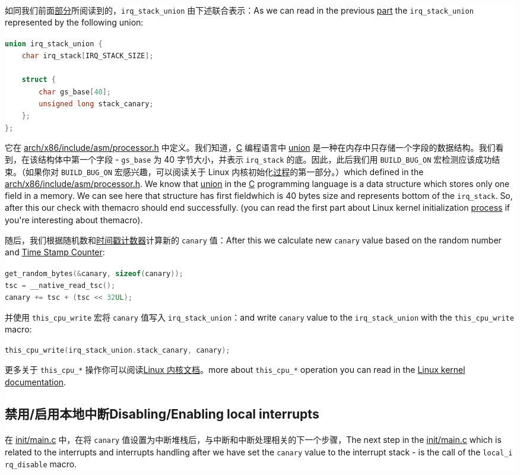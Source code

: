如同我们前面[部分](http://0xax.gitbooks.io/linux-insides/content/interrupts/interrupts-1.html)所阅读到的，`irq_stack_union` 由下述联合表示：As we can read in the previous [part](http://0xax.gitbooks.io/linux-insides/content/interrupts/interrupts-1.html) the `irq_stack_union` represented by the following union:

```C
union irq_stack_union {
	char irq_stack[IRQ_STACK_SIZE];

    struct {
		char gs_base[40];
		unsigned long stack_canary;
	};
};
```

它在 [arch/x86/include/asm/processor.h](https://github.com/torvalds/linux/blob/16f73eb02d7e1765ccab3d2018e0bd98eb93d973/arch/x86/include/asm/processor.h) 中定义。我们知道，[C](http://en.wikipedia.org/wiki/C_%28programming_language%29) 编程语言中 [union](http://en.wikipedia.org/wiki/Union_type) 是一种在内存中只存储一个字段的数据结构。我们看到，在该结构体中第一个字段 - `gs_base` 为 40 字节大小，并表示 `irq_stack` 的底。因此，此后我们用 `BUILD_BUG_ON` 宏检测应该成功结束。（如果你对 `BUILD_BUG_ON` 宏感兴趣，可以阅读关于 Linux 内核初始化[过程](http://0xax.gitbooks.io/linux-insides/content/Initialization/linux-initialization-1.html)的第一部分。）which defined in the [arch/x86/include/asm/processor.h](https://github.com/torvalds/linux/blob/16f73eb02d7e1765ccab3d2018e0bd98eb93d973/arch/x86/include/asm/processor.h). We know that [union](http://en.wikipedia.org/wiki/Union_type) in the [C](http://en.wikipedia.org/wiki/C_%28programming_language%29) programming language is a data structure which stores only one field in a memory. We can see here that structure has first fieldwhich is 40 bytes size and represents bottom of the `irq_stack`. So, after this our check with themacro should end successfully. (you can read the first part about Linux kernel initialization [process](http://0xax.gitbooks.io/linux-insides/content/Initialization/linux-initialization-1.html) if you're interesting about themacro).

随后，我们根据随机数和[时间戳计数器](http://en.wikipedia.org/wiki/Time_Stamp_Counter)计算新的 `canary` 值：After this we calculate new `canary` value based on the random number and [Time Stamp Counter](http://en.wikipedia.org/wiki/Time_Stamp_Counter):

```C
get_random_bytes(&canary, sizeof(canary));
tsc = __native_read_tsc();
canary += tsc + (tsc << 32UL);
```

并使用 `this_cpu_write` 宏将 `canary` 值写入 `irq_stack_union`：and write `canary` value to the `irq_stack_union` with the `this_cpu_write` macro:

```C
this_cpu_write(irq_stack_union.stack_canary, canary);
```

更多关于 `this_cpu_*` 操作你可以阅读[Linux 内核文档](https://github.com/torvalds/linux/blob/16f73eb02d7e1765ccab3d2018e0bd98eb93d973/Documentation/this_cpu_ops.txt)。more about `this_cpu_*` operation you can read in the [Linux kernel documentation](https://github.com/torvalds/linux/blob/16f73eb02d7e1765ccab3d2018e0bd98eb93d973/Documentation/this_cpu_ops.txt).

禁用/启用本地中断Disabling/Enabling local interrupts
--------------------------------------------------------------------------------

在 [init/main.c](https://github.com/torvalds/linux/blob/16f73eb02d7e1765ccab3d2018e0bd98eb93d973/init/main.c) 中，在将 `canary` 值设置为中断堆栈后，与中断和中断处理相关的下一个步骤，The next step in the [init/main.c](https://github.com/torvalds/linux/blob/16f73eb02d7e1765ccab3d2018e0bd98eb93d973/init/main.c) which is related to the interrupts and interrupts handling after we have set the `canary` value to the interrupt stack - is the call of the `local_irq_disable` macro.
